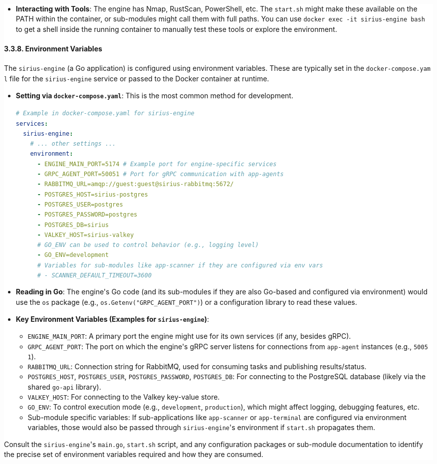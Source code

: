 - **Interacting with Tools**: The engine has Nmap, RustScan, PowerShell, etc. The `start.sh` might make these available on the PATH within the container, or sub-modules might call them with full paths. You can use `docker exec -it sirius-engine bash` to get a shell inside the running container to manually test these tools or explore the environment.

#### 3.3.8. Environment Variables

The `sirius-engine` (a Go application) is configured using environment variables. These are typically set in the `docker-compose.yaml` file for the `sirius-engine` service or passed to the Docker container at runtime.

- **Setting via `docker-compose.yaml`**: This is the most common method for development.

  ```yaml
  # Example in docker-compose.yaml for sirius-engine
  services:
    sirius-engine:
      # ... other settings ...
      environment:
        - ENGINE_MAIN_PORT=5174 # Example port for engine-specific services
        - GRPC_AGENT_PORT=50051 # Port for gRPC communication with app-agents
        - RABBITMQ_URL=amqp://guest:guest@sirius-rabbitmq:5672/
        - POSTGRES_HOST=sirius-postgres
        - POSTGRES_USER=postgres
        - POSTGRES_PASSWORD=postgres
        - POSTGRES_DB=sirius
        - VALKEY_HOST=sirius-valkey
        # GO_ENV can be used to control behavior (e.g., logging level)
        - GO_ENV=development
        # Variables for sub-modules like app-scanner if they are configured via env vars
        # - SCANNER_DEFAULT_TIMEOUT=3600
  ```

- **Reading in Go**: The engine's Go code (and its sub-modules if they are also Go-based and configured via environment) would use the `os` package (e.g., `os.Getenv("GRPC_AGENT_PORT")`) or a configuration library to read these values.

- **Key Environment Variables (Examples for `sirius-engine`)**:
  - `ENGINE_MAIN_PORT`: A primary port the engine might use for its own services (if any, besides gRPC).
  - `GRPC_AGENT_PORT`: The port on which the engine's gRPC server listens for connections from `app-agent` instances (e.g., `50051`).
  - `RABBITMQ_URL`: Connection string for RabbitMQ, used for consuming tasks and publishing results/status.
  - `POSTGRES_HOST`, `POSTGRES_USER`, `POSTGRES_PASSWORD`, `POSTGRES_DB`: For connecting to the PostgreSQL database (likely via the shared `go-api` library).
  - `VALKEY_HOST`: For connecting to the Valkey key-value store.
  - `GO_ENV`: To control execution mode (e.g., `development`, `production`), which might affect logging, debugging features, etc.
  - Sub-module specific variables: If sub-applications like `app-scanner` or `app-terminal` are configured via environment variables, those would also be passed through `sirius-engine`'s environment if `start.sh` propagates them.

Consult the `sirius-engine`'s `main.go`, `start.sh` script, and any configuration packages or sub-module documentation to identify the precise set of environment variables required and how they are consumed.
